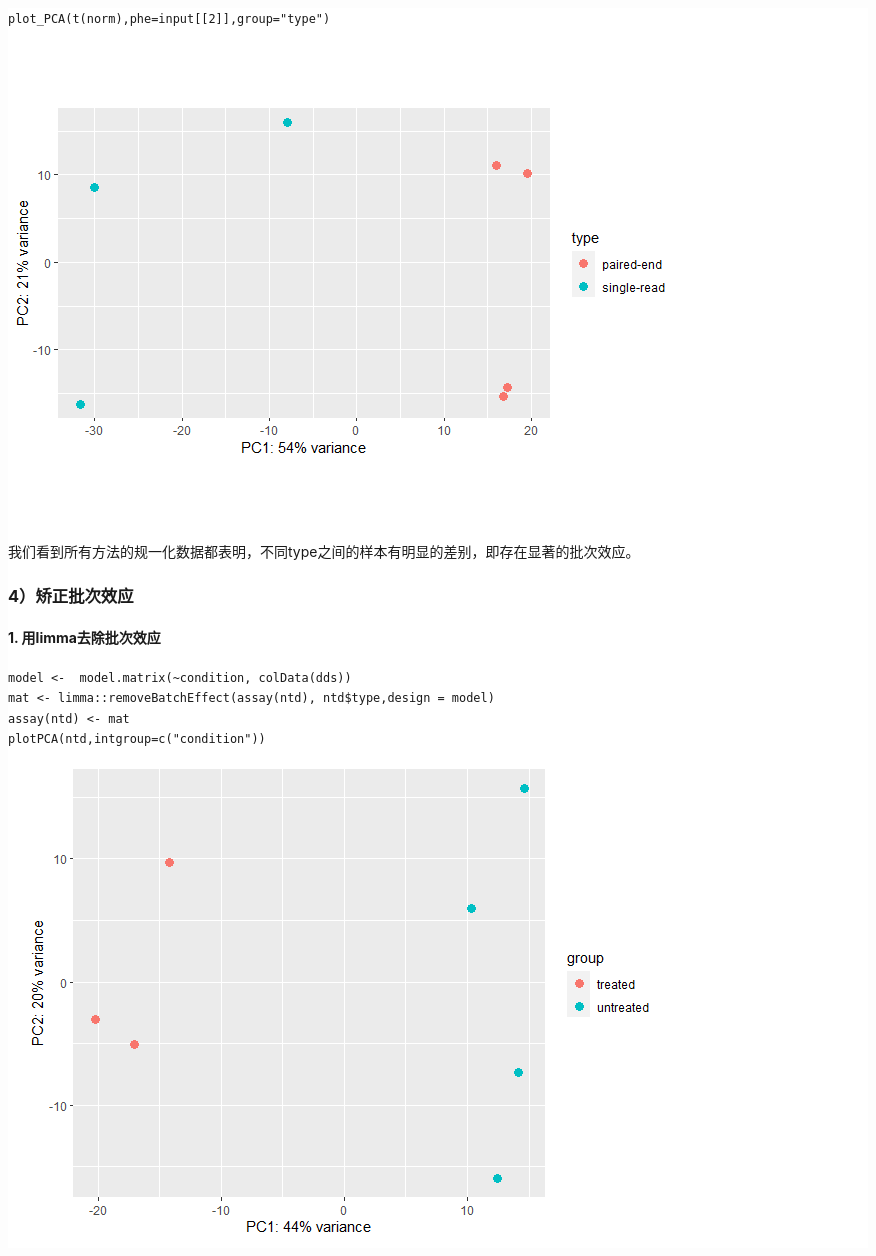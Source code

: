     plot_PCA(t(norm),phe=input[[2]],group="type")

![](unnamed-chunk-4-4.png)

我们看到所有方法的规一化数据都表明，不同type之间的样本有明显的差别，即存在显著的批次效应。

### 4）矫正批次效应

#### 1. 用limma去除批次效应

    model <-  model.matrix(~condition, colData(dds))
    mat <- limma::removeBatchEffect(assay(ntd), ntd$type,design = model)
    assay(ntd) <- mat
    plotPCA(ntd,intgroup=c("condition"))

![](unnamed-chunk-5-1.png)
